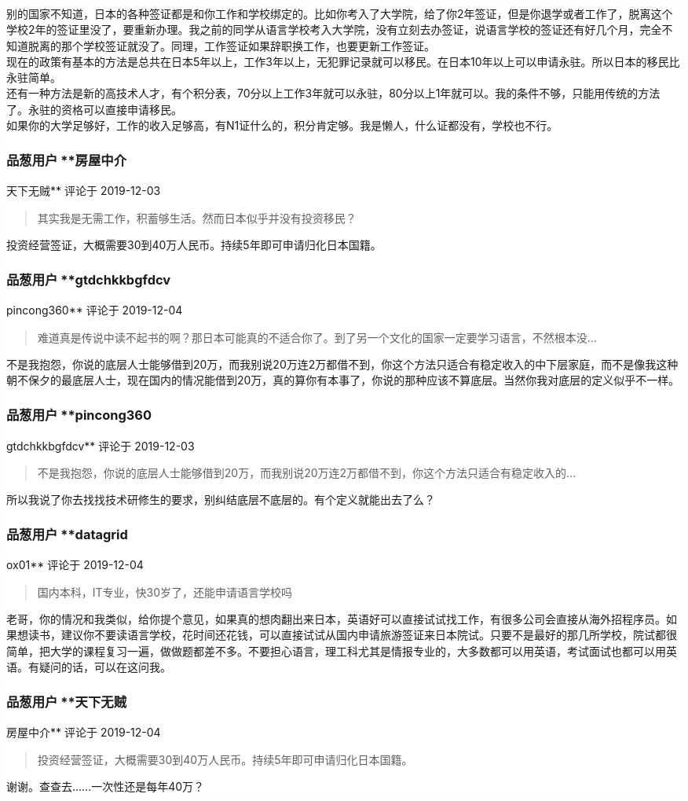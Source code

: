   
  
别的国家不知道，日本的各种签证都是和你工作和学校绑定的。比如你考入了大学院，给了你2年签证，但是你退学或者工作了，脱离这个学校2年的签证里没了，要重新办理。我之前的同学从语言学校考入大学院，没有立刻去办签证，说语言学校的签证还有好几个月，完全不知道脱离的那个学校签证就没了。同理，工作签证如果辞职换工作，也要更新工作签证。  
现在的政策有基本的方法是总共在日本5年以上，工作3年以上，无犯罪记录就可以移民。在日本10年以上可以申请永驻。所以日本的移民比永驻简单。  
还有一种方法是新的高技术人才，有个积分表，70分以上工作3年就可以永驻，80分以上1年就可以。我的条件不够，只能用传统的方法了。永驻的资格可以直接申请移民。  
如果你的大学足够好，工作的收入足够高，有N1证什么的，积分肯定够。我是懒人，什么证都没有，学校也不行。
        


            
### 品葱用户 **房屋中介 
天下无贼** 评论于 2019-12-03
        
> 其实我是无需工作，积蓄够生活。然而日本似乎并没有投资移民？

  
投资经营签证，大概需要30到40万人民币。持续5年即可申请归化日本国籍。
        


            
### 品葱用户 **gtdchkkbgfdcv 
pincong360** 评论于 2019-12-04
        
> 难道真是传说中读不起书的啊？那日本可能真的不适合你了。到了另一个文化的国家一定要学习语言，不然根本没...

不是我抱怨，你说的底层人士能够借到20万，而我别说20万连2万都借不到，你这个方法只适合有稳定收入的中下层家庭，而不是像我这种朝不保夕的最底层人士，现在国内的情况能借到20万，真的算你有本事了，你说的那种应该不算底层。当然你我对底层的定义似乎不一样。
        


            
### 品葱用户 **pincong360 
gtdchkkbgfdcv** 评论于 2019-12-03
        
> 不是我抱怨，你说的底层人士能够借到20万，而我别说20万连2万都借不到，你这个方法只适合有稳定收入的...

  
  
所以我说了你去找找技术研修生的要求，别纠结底层不底层的。有个定义就能出去了么？
        


            
### 品葱用户 **datagrid 
ox01** 评论于 2019-12-04
        
> 国内本科，IT专业，快30岁了，还能申请语言学校吗

  
老哥，你的情况和我类似，给你提个意见，如果真的想肉翻出来日本，英语好可以直接试试找工作，有很多公司会直接从海外招程序员。如果想读书，建议你不要读语言学校，花时间还花钱，可以直接试试从国内申请旅游签证来日本院试。只要不是最好的那几所学校，院试都很简单，把大学的课程复习一遍，做做题都差不多。不要担心语言，理工科尤其是情报专业的，大多数都可以用英语，考试面试也都可以用英语。有疑问的话，可以在这问我。
        


            
### 品葱用户 **天下无贼 
房屋中介** 评论于 2019-12-04
        
> 投资经营签证，大概需要30到40万人民币。持续5年即可申请归化日本国籍。

  
  
谢谢。查查去……一次性还是每年40万？  
  